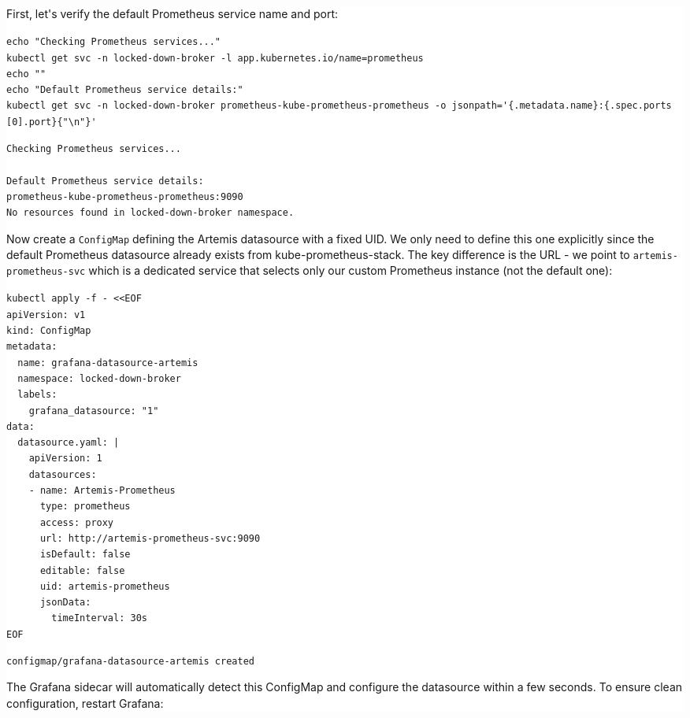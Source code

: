 First, let's verify the default Prometheus service name and port:

```{"stage":"grafana", "runtime":"bash", "label":"check prometheus services"}
echo "Checking Prometheus services..."
kubectl get svc -n locked-down-broker -l app.kubernetes.io/name=prometheus
echo ""
echo "Default Prometheus service details:"
kubectl get svc -n locked-down-broker prometheus-kube-prometheus-prometheus -o jsonpath='{.metadata.name}:{.spec.ports[0].port}{"\n"}'
```
```shell markdown_runner
Checking Prometheus services...

Default Prometheus service details:
prometheus-kube-prometheus-prometheus:9090
No resources found in locked-down-broker namespace.
```

Now create a `ConfigMap` defining the Artemis datasource with a fixed UID. We
only need to define this one explicitly since the default Prometheus datasource
already exists from kube-prometheus-stack. The key difference is the URL - we
point to `artemis-prometheus-svc` which is a dedicated service that selects only
our custom Prometheus instance (not the default one):

```{"stage":"grafana", "runtime":"bash", "label":"create grafana datasource"}
kubectl apply -f - <<EOF
apiVersion: v1
kind: ConfigMap
metadata:
  name: grafana-datasource-artemis
  namespace: locked-down-broker
  labels:
    grafana_datasource: "1"
data:
  datasource.yaml: |
    apiVersion: 1
    datasources:
    - name: Artemis-Prometheus
      type: prometheus
      access: proxy
      url: http://artemis-prometheus-svc:9090
      isDefault: false
      editable: false
      uid: artemis-prometheus
      jsonData:
        timeInterval: 30s
EOF
```
```shell markdown_runner
configmap/grafana-datasource-artemis created
```

The Grafana sidecar will automatically detect this ConfigMap and configure the
datasource within a few seconds. To ensure clean configuration, restart Grafana:
